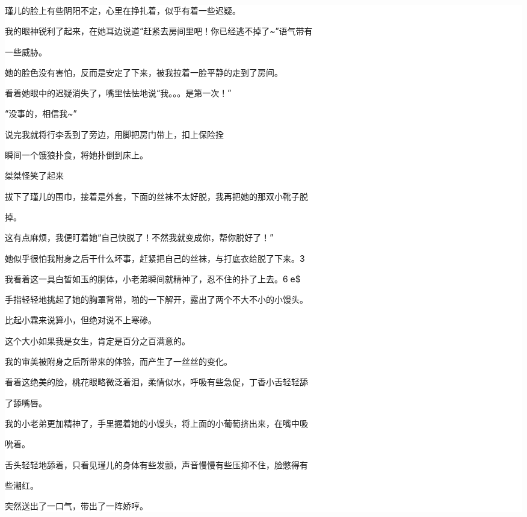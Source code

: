 

瑾儿的脸上有些阴阳不定，心里在挣扎着，似乎有着一些迟疑。

我的眼神锐利了起来，在她耳边说道“赶紧去房间里吧！你已经逃不掉了~”语气带有

一些威胁。



她的脸色没有害怕，反而是安定了下来，被我拉着一脸平静的走到了房间。

看着她眼中的迟疑消失了，嘴里怯怯地说“我。。。是第一次！”



“没事的，相信我~”

说完我就将行李丢到了旁边，用脚把房门带上，扣上保险拴



瞬间一个饿狼扑食，将她扑倒到床上。



桀桀怪笑了起来

拔下了瑾儿的围巾，接着是外套，下面的丝袜不太好脱，我再把她的那双小靴子脱

掉。



这有点麻烦，我便盯着她“自己快脱了！不然我就变成你，帮你脱好了！”



她似乎很怕我附身之后干什么坏事，赶紧把自己的丝袜，与打底衣给脱了下来。3

我看着这一具白皙如玉的胴体，小老弟瞬间就精神了，忍不住的扑了上去。6   e$

手指轻轻地挑起了她的胸罩背带，啪的一下解开，露出了两个不大不小的小馒头。



比起小霖来说算小，但绝对说不上寒碜。

这个大小如果我是女生，肯定是百分之百满意的。



我的审美被附身之后所带来的体验，而产生了一丝丝的变化。



看着这绝美的脸，桃花眼略微泛着泪，柔情似水，呼吸有些急促，丁香小舌轻轻舔

了舔嘴唇。



我的小老弟更加精神了，手里握着她的小馒头，将上面的小葡萄挤出来，在嘴中吸

吮着。

舌头轻轻地舔着，只看见瑾儿的身体有些发颤，声音慢慢有些压抑不住，脸憋得有

些潮红。

突然送出了一口气，带出了一阵娇哼。
